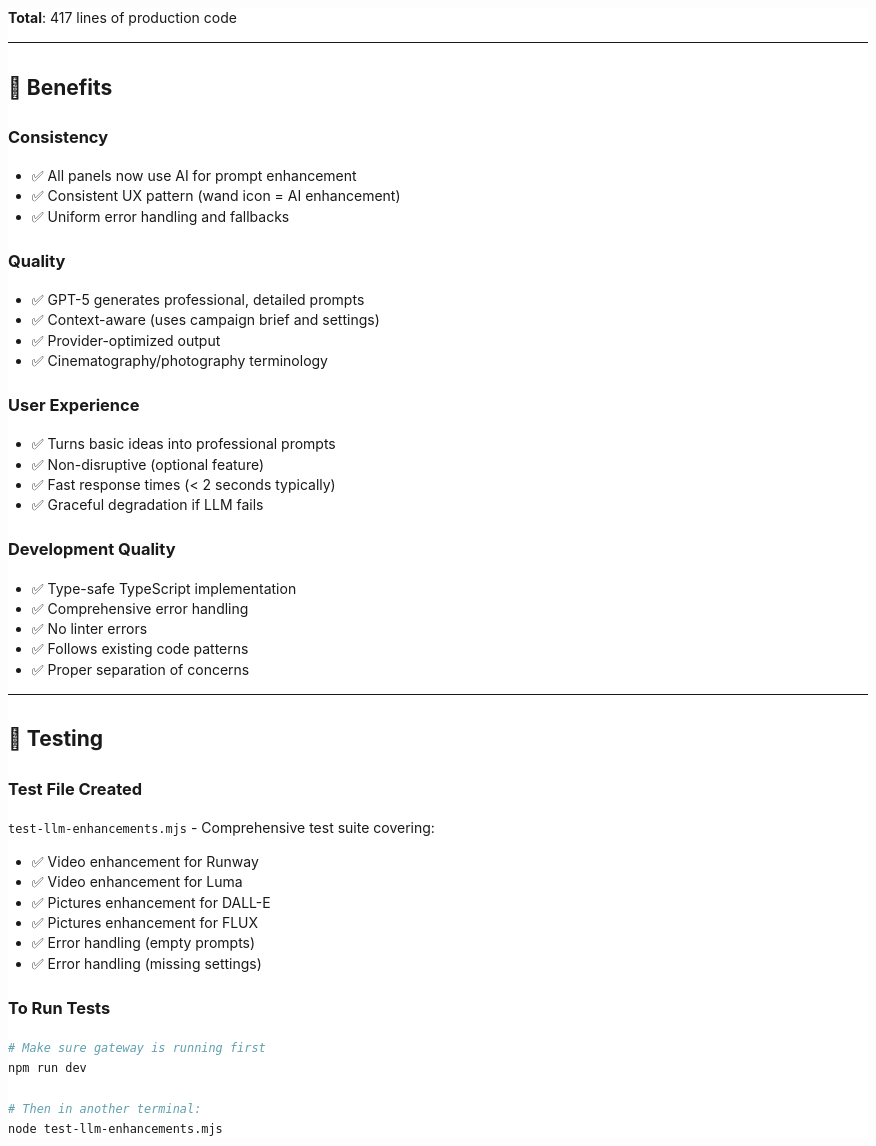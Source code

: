 **Total**: 417 lines of production code

---

## 🎯 Benefits

### Consistency
- ✅ All panels now use AI for prompt enhancement
- ✅ Consistent UX pattern (wand icon = AI enhancement)
- ✅ Uniform error handling and fallbacks

### Quality
- ✅ GPT-5 generates professional, detailed prompts
- ✅ Context-aware (uses campaign brief and settings)
- ✅ Provider-optimized output
- ✅ Cinematography/photography terminology

### User Experience
- ✅ Turns basic ideas into professional prompts
- ✅ Non-disruptive (optional feature)
- ✅ Fast response times (< 2 seconds typically)
- ✅ Graceful degradation if LLM fails

### Development Quality
- ✅ Type-safe TypeScript implementation
- ✅ Comprehensive error handling
- ✅ No linter errors
- ✅ Follows existing code patterns
- ✅ Proper separation of concerns

---

## 🧪 Testing

### Test File Created
`test-llm-enhancements.mjs` - Comprehensive test suite covering:
- ✅ Video enhancement for Runway
- ✅ Video enhancement for Luma  
- ✅ Pictures enhancement for DALL-E
- ✅ Pictures enhancement for FLUX
- ✅ Error handling (empty prompts)
- ✅ Error handling (missing settings)

### To Run Tests
```bash
# Make sure gateway is running first
npm run dev

# Then in another terminal:
node test-llm-enhancements.mjs
```
